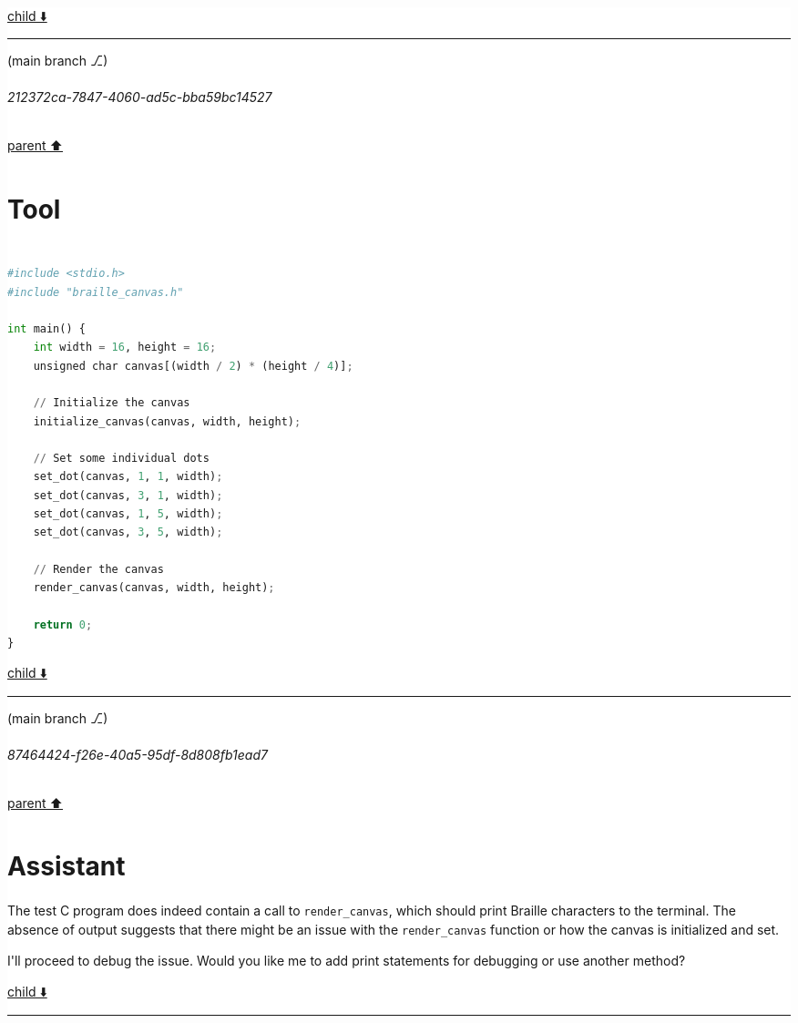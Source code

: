 [child ⬇️](#212372ca-7847-4060-ad5c-bba59bc14527)

---

(main branch ⎇)
###### 212372ca-7847-4060-ad5c-bba59bc14527
[parent ⬆️](#7ca08dbe-0f73-4c6b-95a6-5cc4ea3e85bf)
# Tool

```python

#include <stdio.h>
#include "braille_canvas.h"

int main() {
    int width = 16, height = 16;
    unsigned char canvas[(width / 2) * (height / 4)];
    
    // Initialize the canvas
    initialize_canvas(canvas, width, height);
    
    // Set some individual dots
    set_dot(canvas, 1, 1, width);
    set_dot(canvas, 3, 1, width);
    set_dot(canvas, 1, 5, width);
    set_dot(canvas, 3, 5, width);
    
    // Render the canvas
    render_canvas(canvas, width, height);
    
    return 0;
}


```

[child ⬇️](#87464424-f26e-40a5-95df-8d808fb1ead7)

---

(main branch ⎇)
###### 87464424-f26e-40a5-95df-8d808fb1ead7
[parent ⬆️](#212372ca-7847-4060-ad5c-bba59bc14527)
# Assistant

The test C program does indeed contain a call to `render_canvas`, which should print Braille characters to the terminal. The absence of output suggests that there might be an issue with the `render_canvas` function or how the canvas is initialized and set. 

I'll proceed to debug the issue. Would you like me to add print statements for debugging or use another method?

[child ⬇️](#aaa2e27c-f859-43ee-ada7-1dbed8da62bf)

---

